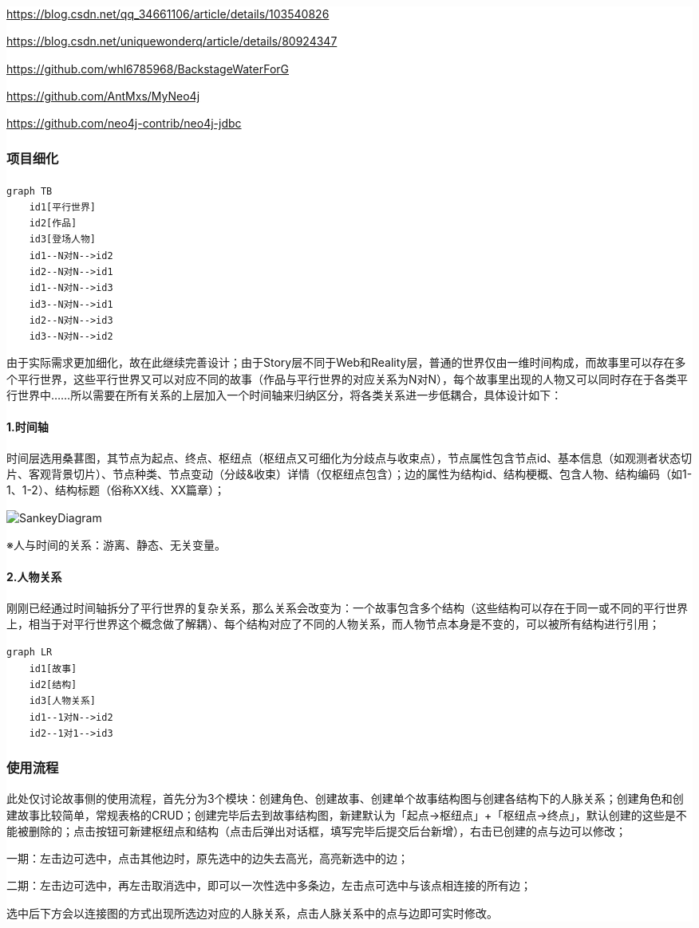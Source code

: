 https://blog.csdn.net/qq_34661106/article/details/103540826

https://blog.csdn.net/uniquewonderq/article/details/80924347

https://github.com/whl6785968/BackstageWaterForG

https://github.com/AntMxs/MyNeo4j

https://github.com/neo4j-contrib/neo4j-jdbc

### 项目细化

```mermaid
graph TB
    id1[平行世界]
    id2[作品]
    id3[登场人物]
    id1--N对N-->id2
    id2--N对N-->id1
    id1--N对N-->id3
    id3--N对N-->id1
    id2--N对N-->id3
    id3--N对N-->id2
```

由于实际需求更加细化，故在此继续完善设计；由于Story层不同于Web和Reality层，普通的世界仅由一维时间构成，而故事里可以存在多个平行世界，这些平行世界又可以对应不同的故事（作品与平行世界的对应关系为N对N），每个故事里出现的人物又可以同时存在于各类平行世界中……所以需要在所有关系的上层加入一个时间轴来归纳区分，将各类关系进一步低耦合，具体设计如下：

#### 1.时间轴

时间层选用桑葚图，其节点为起点、终点、枢纽点（枢纽点又可细化为分歧点与收束点），节点属性包含节点id、基本信息（如观测者状态切片、客观背景切片）、节点种类、节点变动（分歧&收束）详情（仅枢纽点包含）；边的属性为结构id、结构梗概、包含人物、结构编码（如1-1、1-2）、结构标题（俗称XX线、XX篇章）；

 ![SankeyDiagram](https://unigal-mirrors.oss-cn-shanghai.aliyuncs.com/SankeyDiagram.png)

※人与时间的关系：游离、静态、无关变量。

#### 2.人物关系

刚刚已经通过时间轴拆分了平行世界的复杂关系，那么关系会改变为：一个故事包含多个结构（这些结构可以存在于同一或不同的平行世界上，相当于对平行世界这个概念做了解耦）、每个结构对应了不同的人物关系，而人物节点本身是不变的，可以被所有结构进行引用；

```mermaid
graph LR
    id1[故事]
    id2[结构]
    id3[人物关系]
    id1--1对N-->id2
    id2--1对1-->id3
```

### 使用流程

此处仅讨论故事侧的使用流程，首先分为3个模块：创建角色、创建故事、创建单个故事结构图与创建各结构下的人脉关系；创建角色和创建故事比较简单，常规表格的CRUD；创建完毕后去到故事结构图，新建默认为「起点→枢纽点」+「枢纽点→终点」，默认创建的这些是不能被删除的；点击按钮可新建枢纽点和结构（点击后弹出对话框，填写完毕后提交后台新增），右击已创建的点与边可以修改；

一期：左击边可选中，点击其他边时，原先选中的边失去高光，高亮新选中的边；

二期：左击边可选中，再左击取消选中，即可以一次性选中多条边，左击点可选中与该点相连接的所有边；

选中后下方会以连接图的方式出现所选边对应的人脉关系，点击人脉关系中的点与边即可实时修改。

